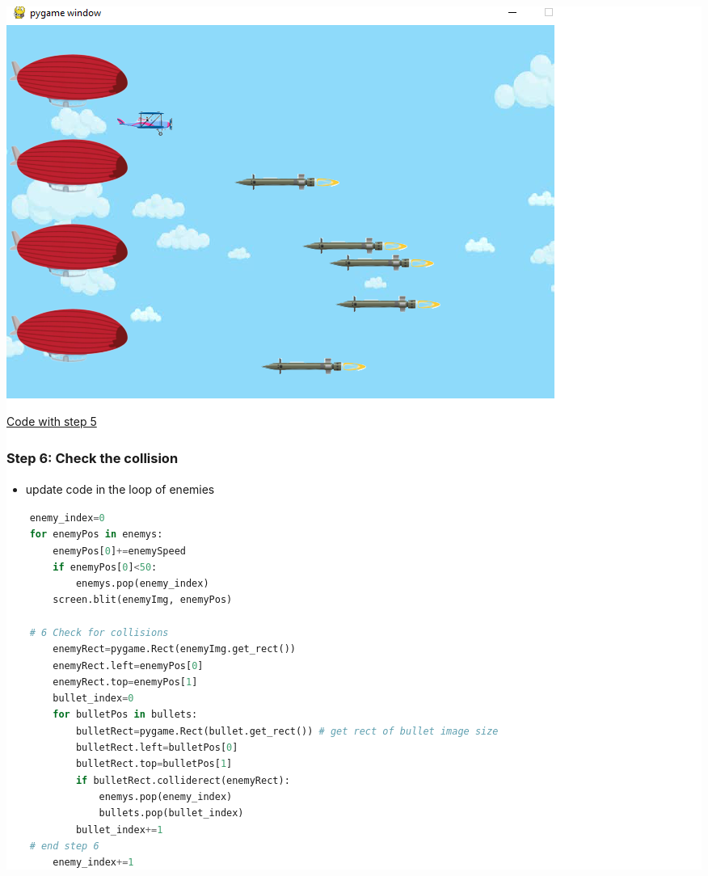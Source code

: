 ![step 5](./screenshots/step5.png)

 [Code with step 5](/step5.py)

### Step 6: Check the collision

- update code in the loop of enemies

```python
    enemy_index=0
    for enemyPos in enemys:               
        enemyPos[0]+=enemySpeed
        if enemyPos[0]<50:
            enemys.pop(enemy_index)
        screen.blit(enemyImg, enemyPos)
        
    # 6 Check for collisions
        enemyRect=pygame.Rect(enemyImg.get_rect())
        enemyRect.left=enemyPos[0]
        enemyRect.top=enemyPos[1]
        bullet_index=0
        for bulletPos in bullets:
            bulletRect=pygame.Rect(bullet.get_rect()) # get rect of bullet image size
            bulletRect.left=bulletPos[0]
            bulletRect.top=bulletPos[1]            
            if bulletRect.colliderect(enemyRect):
                enemys.pop(enemy_index)
                bullets.pop(bullet_index)
            bullet_index+=1               
    # end step 6
        enemy_index+=1

```
